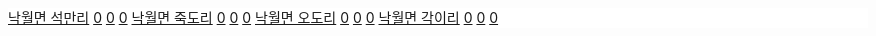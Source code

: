 
  <tr class="item">
    <td><a href="전라남도영광군낙월면석만리">낙월면 석만리</a></td>
    <td><a href="전라남도영광군낙월면석만리">0</a></td>
    <td><a href="전라남도영광군낙월면석만리">0</a></td>
    <td><a href="전라남도영광군낙월면석만리">0</a></td>
  </tr>
    

  <tr class="item">
    <td><a href="전라남도영광군낙월면죽도리">낙월면 죽도리</a></td>
    <td><a href="전라남도영광군낙월면죽도리">0</a></td>
    <td><a href="전라남도영광군낙월면죽도리">0</a></td>
    <td><a href="전라남도영광군낙월면죽도리">0</a></td>
  </tr>
    

  <tr class="item">
    <td><a href="전라남도영광군낙월면오도리">낙월면 오도리</a></td>
    <td><a href="전라남도영광군낙월면오도리">0</a></td>
    <td><a href="전라남도영광군낙월면오도리">0</a></td>
    <td><a href="전라남도영광군낙월면오도리">0</a></td>
  </tr>
    

  <tr class="item">
    <td><a href="전라남도영광군낙월면각이리">낙월면 각이리</a></td>
    <td><a href="전라남도영광군낙월면각이리">0</a></td>
    <td><a href="전라남도영광군낙월면각이리">0</a></td>
    <td><a href="전라남도영광군낙월면각이리">0</a></td>
  </tr>
    


</table>


    